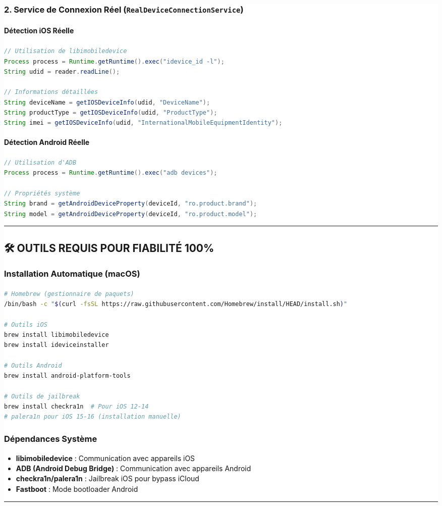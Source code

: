 ### **2. Service de Connexion Réel (`RealDeviceConnectionService`)**

#### **Détection iOS Réelle**
```java
// Utilisation de libimobiledevice
Process process = Runtime.getRuntime().exec("idevice_id -l");
String udid = reader.readLine();

// Informations détaillées
String deviceName = getIOSDeviceInfo(udid, "DeviceName");
String productType = getIOSDeviceInfo(udid, "ProductType");
String imei = getIOSDeviceInfo(udid, "InternationalMobileEquipmentIdentity");
```

#### **Détection Android Réelle**
```java
// Utilisation d'ADB
Process process = Runtime.getRuntime().exec("adb devices");

// Propriétés système
String brand = getAndroidDeviceProperty(deviceId, "ro.product.brand");
String model = getAndroidDeviceProperty(deviceId, "ro.product.model");
```

---

## 🛠️ **OUTILS REQUIS POUR FIABILITÉ 100%**

### **Installation Automatique (macOS)**
```bash
# Homebrew (gestionnaire de paquets)
/bin/bash -c "$(curl -fsSL https://raw.githubusercontent.com/Homebrew/install/HEAD/install.sh)"

# Outils iOS
brew install libimobiledevice
brew install ideviceinstaller

# Outils Android
brew install android-platform-tools

# Outils de jailbreak
brew install checkra1n  # Pour iOS 12-14
# palera1n pour iOS 15-16 (installation manuelle)
```

### **Dépendances Système**
- **libimobiledevice** : Communication avec appareils iOS
- **ADB (Android Debug Bridge)** : Communication avec appareils Android
- **checkra1n/palera1n** : Jailbreak iOS pour bypass iCloud
- **Fastboot** : Mode bootloader Android

---